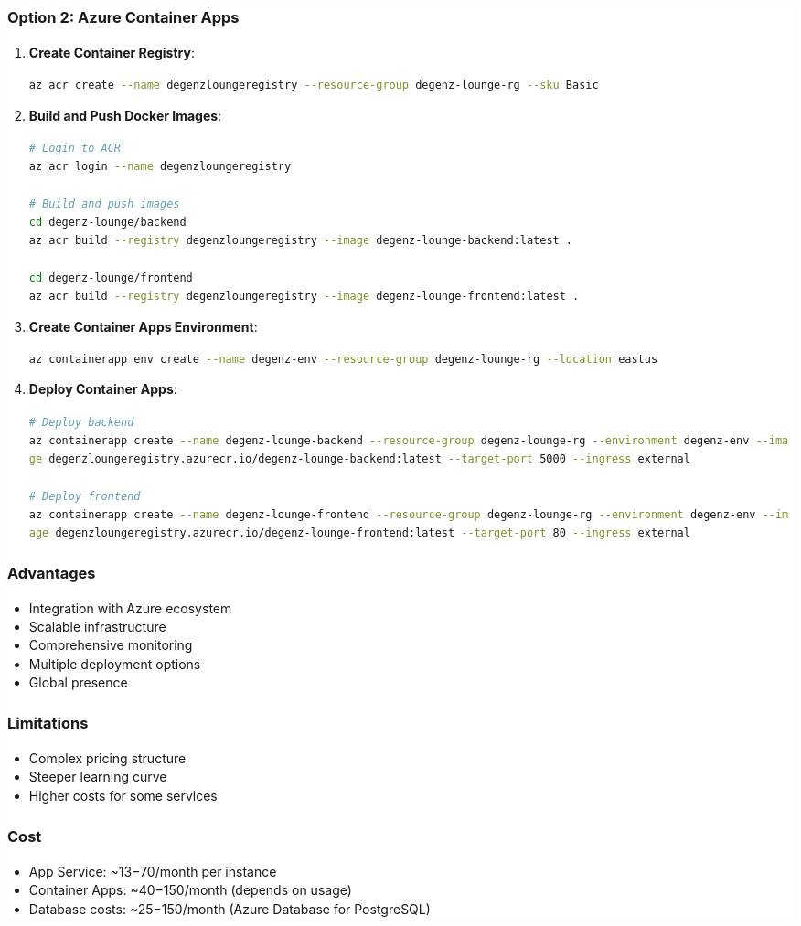### Option 2: Azure Container Apps

1. **Create Container Registry**:
   ```bash
   az acr create --name degenzloungeregistry --resource-group degenz-lounge-rg --sku Basic
   ```

2. **Build and Push Docker Images**:
   ```bash
   # Login to ACR
   az acr login --name degenzloungeregistry
   
   # Build and push images
   cd degenz-lounge/backend
   az acr build --registry degenzloungeregistry --image degenz-lounge-backend:latest .
   
   cd degenz-lounge/frontend
   az acr build --registry degenzloungeregistry --image degenz-lounge-frontend:latest .
   ```

3. **Create Container Apps Environment**:
   ```bash
   az containerapp env create --name degenz-env --resource-group degenz-lounge-rg --location eastus
   ```

4. **Deploy Container Apps**:
   ```bash
   # Deploy backend
   az containerapp create --name degenz-lounge-backend --resource-group degenz-lounge-rg --environment degenz-env --image degenzloungeregistry.azurecr.io/degenz-lounge-backend:latest --target-port 5000 --ingress external
   
   # Deploy frontend
   az containerapp create --name degenz-lounge-frontend --resource-group degenz-lounge-rg --environment degenz-env --image degenzloungeregistry.azurecr.io/degenz-lounge-frontend:latest --target-port 80 --ingress external
   ```

### Advantages
- Integration with Azure ecosystem
- Scalable infrastructure
- Comprehensive monitoring
- Multiple deployment options
- Global presence

### Limitations
- Complex pricing structure
- Steeper learning curve
- Higher costs for some services

### Cost
- App Service: ~$13-$70/month per instance
- Container Apps: ~$40-$150/month (depends on usage)
- Database costs: ~$25-$150/month (Azure Database for PostgreSQL)

